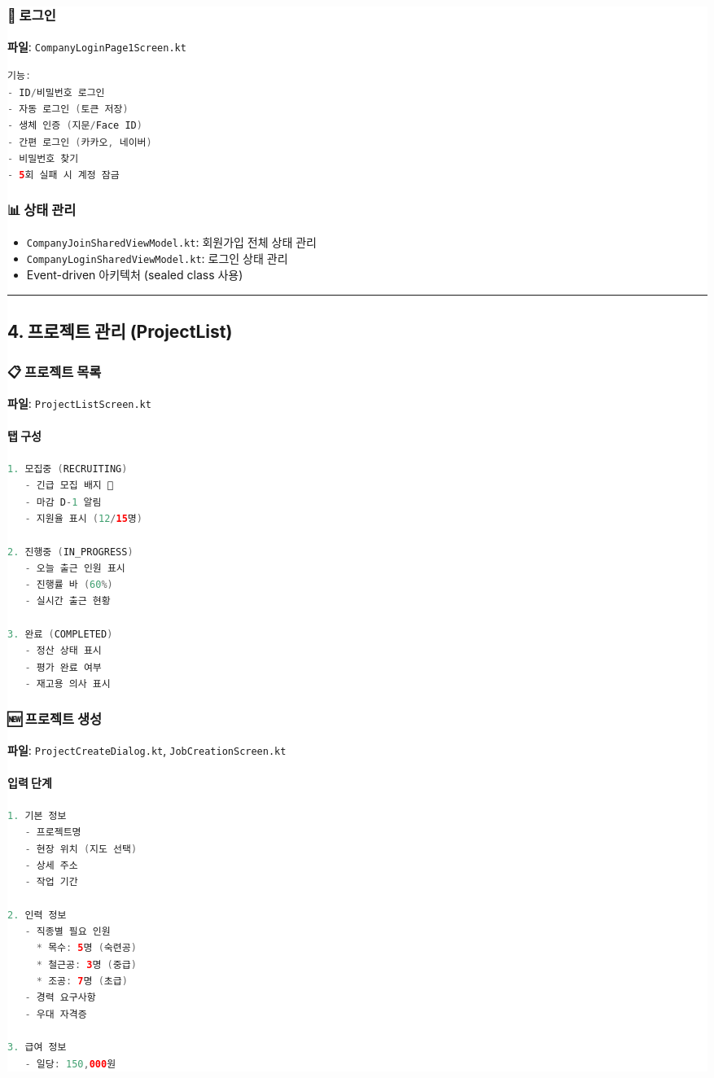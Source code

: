### 🔐 로그인
**파일**: `CompanyLoginPage1Screen.kt`
```kotlin
기능:
- ID/비밀번호 로그인
- 자동 로그인 (토큰 저장)
- 생체 인증 (지문/Face ID)
- 간편 로그인 (카카오, 네이버)
- 비밀번호 찾기
- 5회 실패 시 계정 잠금
```

### 📊 상태 관리
- `CompanyJoinSharedViewModel.kt`: 회원가입 전체 상태 관리
- `CompanyLoginSharedViewModel.kt`: 로그인 상태 관리
- Event-driven 아키텍처 (sealed class 사용)

---

## 4. 프로젝트 관리 (ProjectList)

### 📋 프로젝트 목록
**파일**: `ProjectListScreen.kt`

#### 탭 구성
```kotlin
1. 모집중 (RECRUITING)
   - 긴급 모집 배지 🚨
   - 마감 D-1 알림
   - 지원율 표시 (12/15명)

2. 진행중 (IN_PROGRESS)
   - 오늘 출근 인원 표시
   - 진행률 바 (60%)
   - 실시간 출근 현황

3. 완료 (COMPLETED)
   - 정산 상태 표시
   - 평가 완료 여부
   - 재고용 의사 표시
```

### 🆕 프로젝트 생성
**파일**: `ProjectCreateDialog.kt`, `JobCreationScreen.kt`

#### 입력 단계
```kotlin
1. 기본 정보
   - 프로젝트명
   - 현장 위치 (지도 선택)
   - 상세 주소
   - 작업 기간

2. 인력 정보
   - 직종별 필요 인원
     * 목수: 5명 (숙련공)
     * 철근공: 3명 (중급)
     * 조공: 7명 (초급)
   - 경력 요구사항
   - 우대 자격증

3. 급여 정보
   - 일당: 150,000원
```